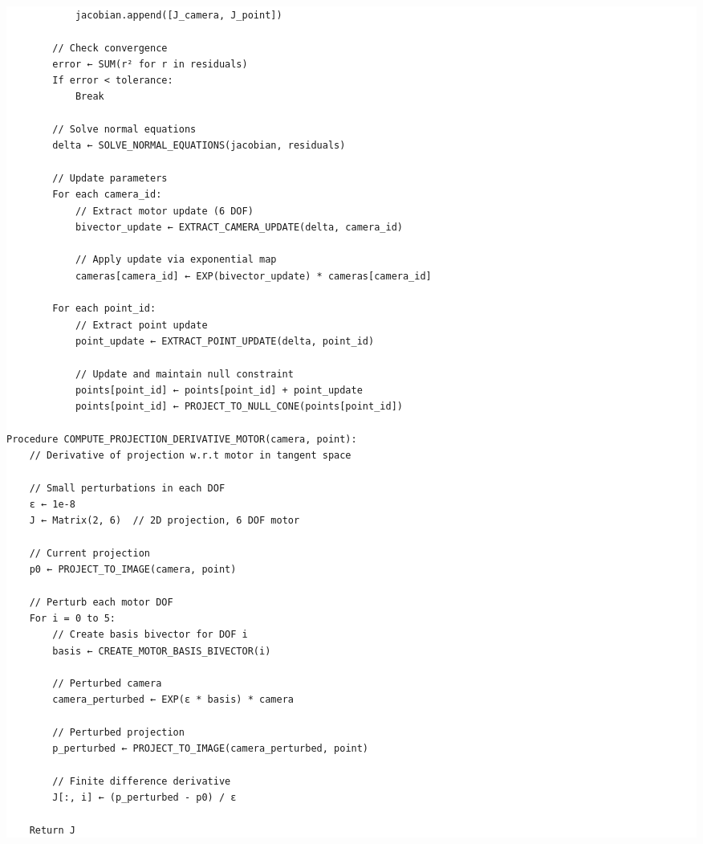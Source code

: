 ```
            jacobian.append([J_camera, J_point])

        // Check convergence
        error ← SUM(r² for r in residuals)
        If error < tolerance:
            Break

        // Solve normal equations
        delta ← SOLVE_NORMAL_EQUATIONS(jacobian, residuals)

        // Update parameters
        For each camera_id:
            // Extract motor update (6 DOF)
            bivector_update ← EXTRACT_CAMERA_UPDATE(delta, camera_id)

            // Apply update via exponential map
            cameras[camera_id] ← EXP(bivector_update) * cameras[camera_id]

        For each point_id:
            // Extract point update
            point_update ← EXTRACT_POINT_UPDATE(delta, point_id)

            // Update and maintain null constraint
            points[point_id] ← points[point_id] + point_update
            points[point_id] ← PROJECT_TO_NULL_CONE(points[point_id])

Procedure COMPUTE_PROJECTION_DERIVATIVE_MOTOR(camera, point):
    // Derivative of projection w.r.t motor in tangent space

    // Small perturbations in each DOF
    ε ← 1e-8
    J ← Matrix(2, 6)  // 2D projection, 6 DOF motor

    // Current projection
    p0 ← PROJECT_TO_IMAGE(camera, point)

    // Perturb each motor DOF
    For i = 0 to 5:
        // Create basis bivector for DOF i
        basis ← CREATE_MOTOR_BASIS_BIVECTOR(i)

        // Perturbed camera
        camera_perturbed ← EXP(ε * basis) * camera

        // Perturbed projection
        p_perturbed ← PROJECT_TO_IMAGE(camera_perturbed, point)

        // Finite difference derivative
        J[:, i] ← (p_perturbed - p0) / ε

    Return J
```
